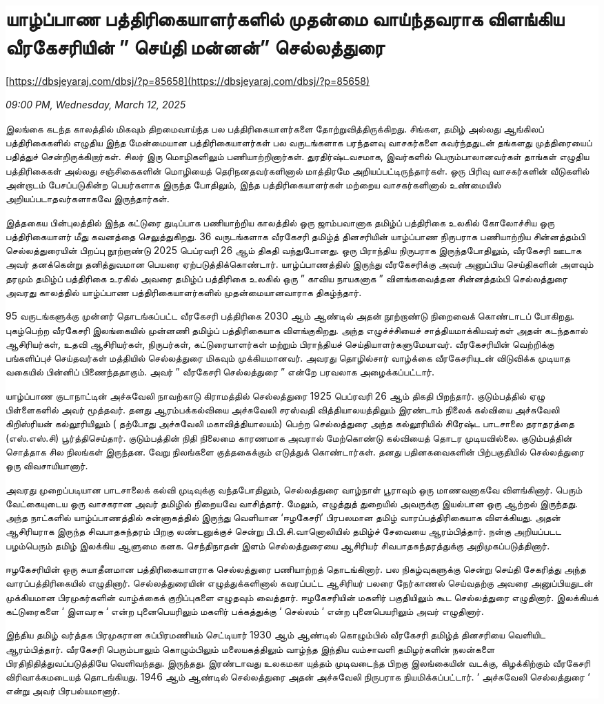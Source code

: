 # யாழ்ப்பாண பத்திரிகையாளர்களில் முதன்மை வாய்ந்தவராக விளங்கிய வீரகேசரியின் ” செய்தி மன்னன்” செல்லத்துரை

[https://dbsjeyaraj.com/dbsj/?p=85658](https://dbsjeyaraj.com/dbsj/?p=85658)

*09:00 PM, Wednesday, March 12, 2025*

இலங்கை கடந்த காலத்தில் மிகவும் திறமைவாய்ந்த பல பத்திரிகையாளர்களை தோற்றுவித்திருக்கிறது.  சிங்கள,  தமிழ் அல்லது ஆங்கிலப் பத்திரிகைகளில் எழுதிய இந்த மேன்மையான பத்திரிகையாளர்கள் பல வருடங்களாக பரந்தளவு வாசகர்களை கவர்ந்ததுடன்  தங்களது முத்திரையைப் பதித்துச் சென்றிருக்கிறார்கள். சிலர் இரு மொழிகளிலும்  பணியாற்றினார்கள். துரதிர்ஷ்டவசமாக, இவர்களில் பெரும்பாலானவர்கள் தாங்கள் எழுதிய பத்திரிகைகள் அல்லது சஞ்சிகைகளின் மொழியைத் தெரிநனதவர்களினால் மாத்திரமே அறியப்பட்டிருந்தார்கள். ஒரு பிரிவு வாசகர்களின் வீடுகளில் அன்றாடம் பேசப்படுகின்ற பெயர்களாக இருந்த போதிலும், இந்த பத்திரிகையாளர்கள் மற்றைய வாசகர்களினால் உண்மையில் அறியப்படாதவர்களாகவே இருந்தார்கள்.

இத்தகைய பின்புலத்தில் இந்த கட்டுரை துடிப்பாக பணியாற்றிய காலத்தில் ஒரு ஜாம்பவானாக தமிழ்ப் பத்திரிகை உலகில் கோலோச்சிய ஒரு பத்திரிகையாளர் மீது கவனத்தை செலுத்துகிறது. 36 வருடங்களாக வீரகேசரி தமிழ்த் தினசரியின் யாழ்ப்பாண நிருபராக பணியாற்றிய சின்னத்தம்பி செல்லத்துரையின் பிறப்பு நூற்றாண்டு 2025 பெப்ரவரி 26 ஆம் திகதி வந்துபோனது. ஒரு பிராந்திய நிருபராக இருந்தபோதிலும், வீரகேசரி ஊடாக அவர் தனக்கென்று தனித்துவமான பெயரை ஏற்படுத்திக்கொண்டார். யாழ்ப்பாணத்தில் இருந்து வீரகேசரிக்கு அவர் அனுப்பிய செய்திகளின் அளவும் தரமும் தமிழ்ப் பத்திரிகை உரகில் அவரை தமிழ்ப் பத்திரிகை உலகில் ஒரு ” காவிய நாயகனாக ” விளங்கவைத்தன  சின்னத்தம்பி செல்லத்துரை அவரது காலத்தில் யாழ்ப்பாண பத்திரிகையாளர்களில் முதன்மையானவாராக திகழ்ந்தார்.

95 வருடங்களுக்கு முன்னர் தொடங்கப்பட்ட வீரகேசரி பத்திரிகை 2030  ஆம் ஆண்டில் அதன் நூற்றாண்டு நிறைவைக் கொண்டாடப் போகிறது. புகழ்பெற்ற வீரகேசரி இலங்கையில் முன்னணி தமிழ்ப் பத்திரிகையாக விளங்குகிறது. அந்த  எழுச்ச்சியைச் சாத்தியமாக்கியவர்கள் அதன் கடந்தகால் ஆசிரியர்கள், உதவி ஆசிரியர்கள், நிருபர்கள், கட்டுரையாளர்கள் மற்றும் பிராந்தியச் செய்தியாளர்களுமேயாவர். வீரகேசரியின் வெற்றிக்கு பங்களிப்புச் செய்தவர்கள் மத்தியில் செல்லத்துரை மிகவும் முக்கியமானவர். அவரது தொழில்சார் வாழ்க்கை வீரகேசரியுடன் விடுவிக்க முடியாத வகையில் பின்னிப் பிணைந்ததாகும். அவர் ” வீரகேசரி செல்லத்துரை ”  என்றே பரவலாக அழைக்கப்பட்டார்.

யாழ்ப்பாண குடாநாட்டின்  அச்சுவேலி நாவற்காடு கிராமத்தில் செல்லத்துரை 1925 பெப்ரவரி 26  ஆம் திகதி பிறந்தார். குடும்பத்தில் ஏழு பிள்ளைகளில் அவர் மூத்தவர். தனது ஆரம்பக்கல்வியை அச்சுவேலி சரஸ்வதி வித்தியாலயத்திலும்  இரண்டாம் நிலைக் கல்வியை அச்சுவேலி கிறிஸ்ரியன் கல்லூரியிலும் ( தற்போது அச்சுவேலி மகாவித்தியாலயம்) பெற்ற செல்லத்துரை அந்த கல்லூரியில் சிரேஷ்ட பாடசாலை தராதரத்தை (எஸ்.எஸ்.சி) பூர்த்திசெய்தார். குடும்பத்தின் நிதி நிலைமை காரணமாக அவரால் மேற்கொண்டு கல்வியைத் தொடர முடியவில்லை.  குடும்பத்தின் சொத்தாக சில நிலங்கள் இருந்தன. வேறு நிலங்களை குத்தகைக்கும் எடுத்துக் கொண்டார்கள். தனது பதினகவைகளின் பிற்பகுதியில் செல்லத்துரை ஒரு விவசாயியானார்.

அவரது முறைப்படியான பாடசாலைக் கல்வி முடிவுக்கு வந்தபோதிலும், செல்லத்துரை வாழ்நாள் பூராவும் ஒரு மாணவனாகவே விளங்கினார். பெரும் வேட்கையுடைய ஒரு வாசகரான அவர் தமிழில் நிறையவே வாசித்தார். மேலும்,  எழுத்துத் துறையில் அவருக்கு இயல்பான ஒரு ஆற்றல் இருந்தது.  அந்த நாட்களில் யாழ்ப்பாணத்தில் சுன்னாகத்தில் இருந்து வெளியான ‘ஈழகேசரி’ பிரபலமான தமிழ் வாரப்பத்திரிகையாக விளக்கியது. அதன் ஆசிரியராக இருந்த சிவபாதசுந்தரம் பிறகு லண்டனுக்குச் சென்று பி.பி.சி.வானொலியில்  தமிழ்ச் சேவையை ஆரம்பித்தார். நன்கு அறியப்படட பழம்பெரும் தமிழ் இலக்கிய ஆளுமை  கனக. செந்திநாதன் இளம் செல்லத்துரையை ஆசிரியர் சிவபாதசுந்தரத்துக்கு அறிமுகப்படுத்தினார்.

ஈழகேசரியின் ஒரு சுயாதீனமான பத்திரிகையாளராக செல்லத்துரை பணியாற்றத் தொடங்கினார். பல நிகழ்வுகளுக்கு சென்று செய்தி சேகரித்து அந்த வாரப்பத்திரிகையில் எழுதினார். செல்லத்துரையின் எழுத்துக்களினால் கவரப்பட்ட ஆசிரியர் பலரை நேர்காணல் செய்வதற்கு அவரை அனுப்பியதுடன் முக்கியமான பிரமுகர்களின் வாழ்க்கைக் குறிப்புகளை எழுதவும் வைத்தார்.  ஈழகேசரியின்  மகளிர் பகுதியிலும் கூட செல்லத்துரை எழுதினார். இலக்கியக் கட்டுரைகளை ‘ இளவரசு ‘ என்ற புனைபெயரிலும் மகளிர் பக்கத்துக்கு ‘ செல்லம் ‘ என்ற புனைபெயரிலும் அவர் எழுதினார்.

இந்திய தமிழ் வர்த்தக பிரமுகரான சுப்பிரமணியம் செட்டியார் 1930 ஆம் ஆண்டில் கொழும்பில் வீரகேசரி தமிழ்த் தினசரியை வெளியிட ஆரம்பித்தார். வீரகேசரி பெரும்பாலும்  கொழும்பிலும் மலையகத்திலும் வாழ்ந்த இந்திய வம்சாவளி தமிழர்களின் நலன்களை பிரதிநிதித்துவப்படுத்தியே வெளிவந்தது. இருந்தது. இரண்டாவது உலகமகா யுத்தம் முடிவடைந்த பிறகு இலங்கையின் வடக்கு, கிழக்கிற்கும் வீரகேசரி விரிவாக்கமடையத் தொடங்கியது. 1946  ஆம் ஆண்டில் செல்லத்துரை அதன் அச்சுவேலி நிருபராக நியமிக்கப்பட்டார். ‘ அச்சுவேலி செல்லத்துரை ‘  என்று அவர் பிரபல்யமானார்.
